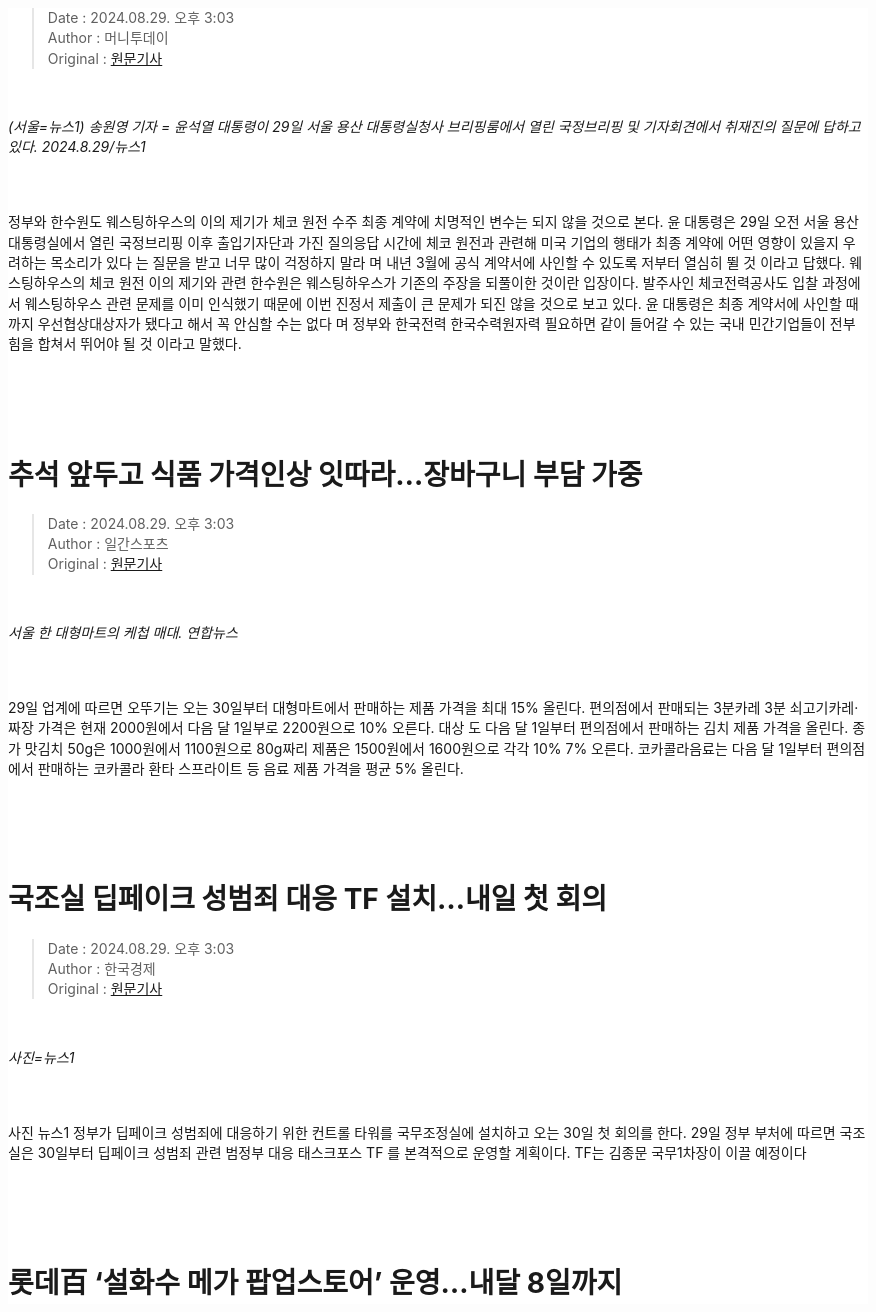 > Date : 2024.08.29. 오후 3:03  
> Author : 머니투데이  
> Original : [원문기사](https://n.news.naver.com/mnews/article/008/0005083218?sid=101)  
<br/>  
  
<img alt="(서울=뉴스1) 송원영 기자 = 윤석열 대통령이 29일 서울 용산 대통령실청사 브리핑룸에서 열린 국정브리핑 및 기자회견에서 취재진의 질문에 답하고 있다. 2024.8.29/뉴스1" class="_LAZY_LOADING _LAZY_LOADING_INIT_HIDE" src="https://imgnews.pstatic.net/image/008/2024/08/29/0005083218_001_20240829150312564.jpg?type=w647" id="img1" style="display: none;"></img><em class="img_desc">(서울=뉴스1) 송원영 기자 = 윤석열 대통령이 29일 서울 용산 대통령실청사 브리핑룸에서 열린 국정브리핑 및 기자회견에서 취재진의 질문에 답하고 있다. 2024.8.29/뉴스1</em>  
<br/><br/>  
  
정부와 한수원도 웨스팅하우스의 이의 제기가 체코 원전 수주 최종 계약에 치명적인 변수는 되지 않을 것으로 본다.
윤 대통령은 29일 오전 서울 용산 대통령실에서 열린 국정브리핑 이후 출입기자단과 가진 질의응답 시간에 체코 원전과 관련해 미국 기업의 행태가 최종 계약에 어떤 영향이 있을지 우려하는 목소리가 있다 는 질문을 받고 너무 많이 걱정하지 말라 며 내년 3월에 공식 계약서에 사인할 수 있도록 저부터 열심히 뛸 것 이라고 답했다.
웨스팅하우스의 체코 원전 이의 제기와 관련 한수원은 웨스팅하우스가 기존의 주장을 되풀이한 것이란 입장이다.
발주사인 체코전력공사도 입찰 과정에서 웨스팅하우스 관련 문제를 이미 인식했기 때문에 이번 진정서 제출이 큰 문제가 되진 않을 것으로 보고 있다.
윤 대통령은 최종 계약서에 사인할 때까지 우선협상대상자가 됐다고 해서 꼭 안심할 수는 없다 며 정부와 한국전력 한국수력원자력 필요하면 같이 들어갈 수 있는 국내 민간기업들이 전부 힘을 합쳐서 뛰어야 될 것 이라고 말했다.  
<br/><br/><br/>  

  
# 추석 앞두고 식품 가격인상 잇따라…장바구니 부담 가중  
  
> Date : 2024.08.29. 오후 3:03  
> Author : 일간스포츠  
> Original : [원문기사](https://n.news.naver.com/mnews/article/241/0003376168?sid=101)  
<br/>  
  
<img alt="서울 한 대형마트의 케첩 매대. 연합뉴스" class="_LAZY_LOADING _LAZY_LOADING_INIT_HIDE" src="https://imgnews.pstatic.net/image/241/2024/08/29/0003376168_001_20240829150308976.jpg?type=w647" id="img1" style="display: none;"></img><em class="img_desc">서울 한 대형마트의 케첩 매대. 연합뉴스</em>  
<br/><br/>  
  
29일 업계에 따르면 오뚜기는 오는 30일부터 대형마트에서 판매하는 제품 가격을 최대 15% 올린다.
편의점에서 판매되는 3분카레 3분 쇠고기카레·짜장 가격은 현재 2000원에서 다음 달 1일부로 2200원으로 10% 오른다.
대상 도 다음 달 1일부터 편의점에서 판매하는 김치 제품 가격을 올린다.
종가 맛김치 50g은 1000원에서 1100원으로 80g짜리 제품은 1500원에서 1600원으로 각각 10% 7% 오른다.
코카콜라음료는 다음 달 1일부터 편의점에서 판매하는 코카콜라 환타 스프라이트 등 음료 제품 가격을 평균 5% 올린다.  
<br/><br/><br/>  

  
# 국조실 딥페이크 성범죄 대응 TF 설치…내일 첫 회의  
  
> Date : 2024.08.29. 오후 3:03  
> Author : 한국경제  
> Original : [원문기사](https://n.news.naver.com/mnews/article/015/0005027294?sid=101)  
<br/>  
  
<img alt="사진=뉴스1" class="_LAZY_LOADING _LAZY_LOADING_INIT_HIDE" src="https://imgnews.pstatic.net/image/015/2024/08/29/0005027294_001_20240829150315680.jpg?type=w647" id="img1" style="display: none;"></img><em class="img_desc">사진=뉴스1</em>  
<br/><br/>  
  
사진 뉴스1 정부가 딥페이크 성범죄에 대응하기 위한 컨트롤 타워를 국무조정실에 설치하고 오는 30일 첫 회의를 한다. 29일 정부 부처에 따르면 국조실은 30일부터 딥페이크 성범죄 관련 범정부 대응 태스크포스 TF 를 본격적으로 운영할 계획이다. TF는 김종문 국무1차장이 이끌 예정이다  
<br/><br/><br/>  

  
# 롯데百 ‘설화수 메가 팝업스토어’ 운영…내달 8일까지  
  